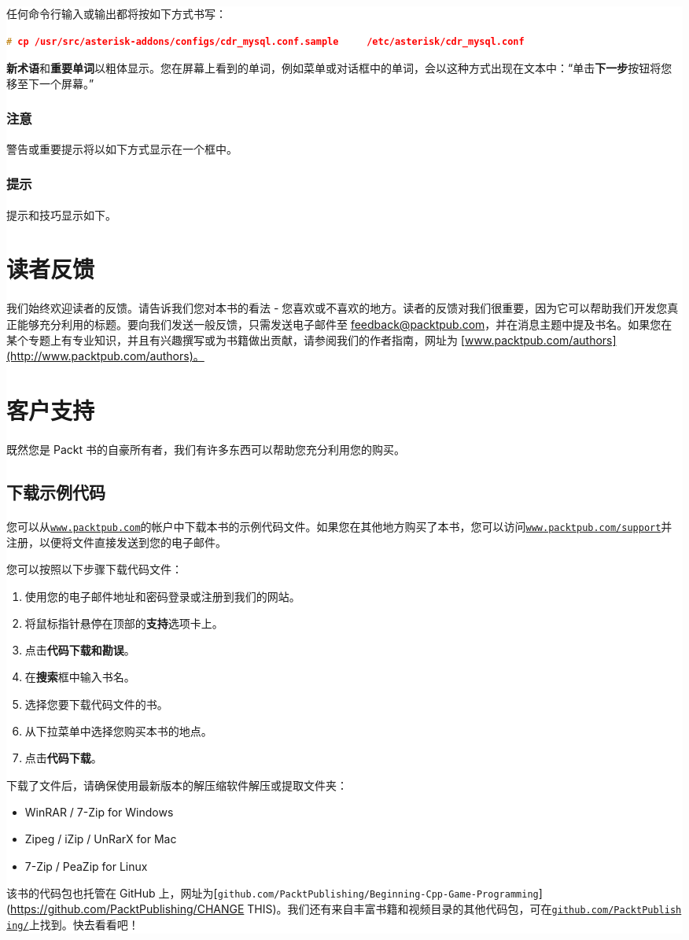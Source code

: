 任何命令行输入或输出都将按如下方式书写：

```cpp
# cp /usr/src/asterisk-addons/configs/cdr_mysql.conf.sample     /etc/asterisk/cdr_mysql.conf

```

**新术语**和**重要单词**以粗体显示。您在屏幕上看到的单词，例如菜单或对话框中的单词，会以这种方式出现在文本中：“单击**下一步**按钮将您移至下一个屏幕。”

### 注意

警告或重要提示将以如下方式显示在一个框中。

### 提示

提示和技巧显示如下。

# 读者反馈

我们始终欢迎读者的反馈。请告诉我们您对本书的看法 - 您喜欢或不喜欢的地方。读者的反馈对我们很重要，因为它可以帮助我们开发您真正能够充分利用的标题。要向我们发送一般反馈，只需发送电子邮件至 feedback@packtpub.com，并在消息主题中提及书名。如果您在某个专题上有专业知识，并且有兴趣撰写或为书籍做出贡献，请参阅我们的作者指南，网址为 [www.packtpub.com/authors](http://www.packtpub.com/authors)。

# 客户支持

既然您是 Packt 书的自豪所有者，我们有许多东西可以帮助您充分利用您的购买。

## 下载示例代码

您可以从[`www.packtpub.com`](http://www.packtpub.com)的帐户中下载本书的示例代码文件。如果您在其他地方购买了本书，您可以访问[`www.packtpub.com/support`](http://www.packtpub.com/support)并注册，以便将文件直接发送到您的电子邮件。

您可以按照以下步骤下载代码文件：

1.  使用您的电子邮件地址和密码登录或注册到我们的网站。

1.  将鼠标指针悬停在顶部的**支持**选项卡上。

1.  点击**代码下载和勘误**。

1.  在**搜索**框中输入书名。

1.  选择您要下载代码文件的书。

1.  从下拉菜单中选择您购买本书的地点。

1.  点击**代码下载**。

下载了文件后，请确保使用最新版本的解压缩软件解压或提取文件夹：

+   WinRAR / 7-Zip for Windows

+   Zipeg / iZip / UnRarX for Mac

+   7-Zip / PeaZip for Linux

该书的代码包也托管在 GitHub 上，网址为[`github.com/PacktPublishing/Beginning-Cpp-Game-Programming`](https://github.com/PacktPublishing/CHANGE THIS)。我们还有来自丰富书籍和视频目录的其他代码包，可在[`github.com/PacktPublishing/`](https://github.com/PacktPublishing/)上找到。快去看看吧！
